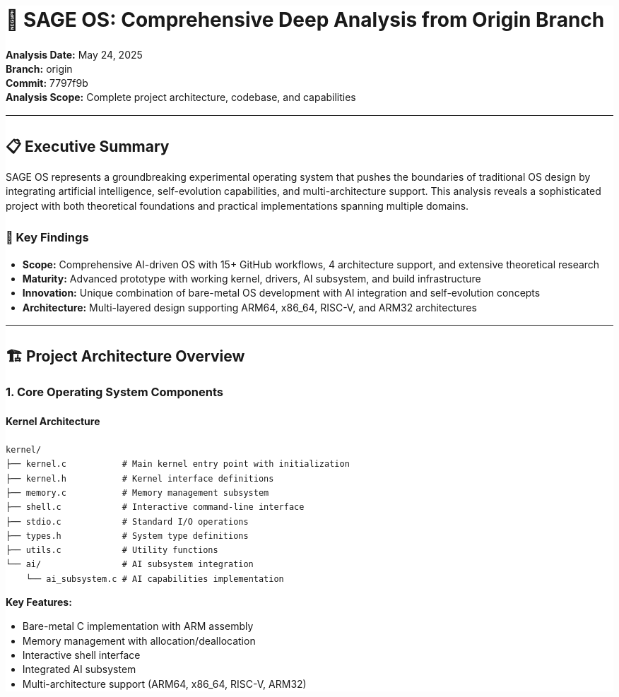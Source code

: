 
# 🔬 SAGE OS: Comprehensive Deep Analysis from Origin Branch

**Analysis Date:** May 24, 2025  
**Branch:** origin  
**Commit:** 7797f9b  
**Analysis Scope:** Complete project architecture, codebase, and capabilities

---

## 📋 Executive Summary

SAGE OS represents a groundbreaking experimental operating system that pushes the boundaries of traditional OS design by integrating artificial intelligence, self-evolution capabilities, and multi-architecture support. This analysis reveals a sophisticated project with both theoretical foundations and practical implementations spanning multiple domains.

### 🎯 Key Findings

- **Scope:** Comprehensive AI-driven OS with 15+ GitHub workflows, 4 architecture support, and extensive theoretical research
- **Maturity:** Advanced prototype with working kernel, drivers, AI subsystem, and build infrastructure
- **Innovation:** Unique combination of bare-metal OS development with AI integration and self-evolution concepts
- **Architecture:** Multi-layered design supporting ARM64, x86_64, RISC-V, and ARM32 architectures

---

## 🏗️ Project Architecture Overview

### 1. **Core Operating System Components**

#### **Kernel Architecture**
```
kernel/
├── kernel.c           # Main kernel entry point with initialization
├── kernel.h           # Kernel interface definitions
├── memory.c           # Memory management subsystem
├── shell.c            # Interactive command-line interface
├── stdio.c            # Standard I/O operations
├── types.h            # System type definitions
├── utils.c            # Utility functions
└── ai/                # AI subsystem integration
    └── ai_subsystem.c # AI capabilities implementation
```

**Key Features:**
- Bare-metal C implementation with ARM assembly
- Memory management with allocation/deallocation
- Interactive shell interface
- Integrated AI subsystem
- Multi-architecture support (ARM64, x86_64, RISC-V, ARM32)
